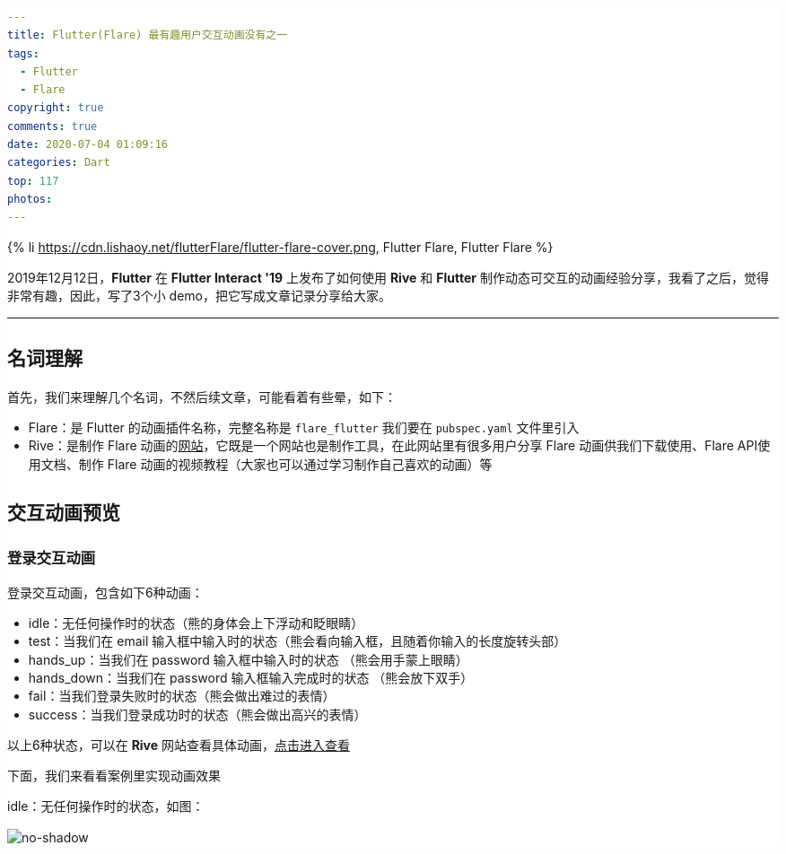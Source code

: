 ```yaml
---
title: Flutter(Flare) 最有趣用户交互动画没有之一
tags:
  - Flutter
  - Flare
copyright: true
comments: true
date: 2020-07-04 01:09:16
categories: Dart
top: 117
photos:
---
```


{% li https://cdn.lishaoy.net/flutterFlare/flutter-flare-cover.png, Flutter Flare, Flutter Flare %}

2019年12月12日，**Flutter** 在 **Flutter Interact '19** 上发布了如何使用 **Rive** 和 **Flutter** 制作动态可交互的动画经验分享，我看了之后，觉得非常有趣，因此，写了3个小 demo，把它写成文章记录分享给大家。

<hr />



## 名词理解

首先，我们来理解几个名词，不然后续文章，可能看着有些晕，如下：

- Flare：是 Flutter 的动画插件名称，完整名称是 `flare_flutter` 我们要在 `pubspec.yaml` 文件里引入
- Rive：是制作 Flare 动画的[网站](https://rive.app/about-rive)，它既是一个网站也是制作工具，在此网站里有很多用户分享 Flare 动画供我们下载使用、Flare API使用文档、制作 Flare 动画的视频教程（大家也可以通过学习制作自己喜欢的动画）等


## 交互动画预览

### 登录交互动画

登录交互动画，包含如下6种动画：

- idle：无任何操作时的状态（熊的身体会上下浮动和眨眼睛）
- test：当我们在 email 输入框中输入时的状态（熊会看向输入框，且随着你输入的长度旋转头部）
- hands_up：当我们在 password 输入框中输入时的状态 （熊会用手蒙上眼睛）
- hands_down：当我们在 password 输入框输入完成时的状态 （熊会放下双手）
- fail：当我们登录失败时的状态（熊会做出难过的表情）
- success：当我们登录成功时的状态（熊会做出高兴的表情）

以上6种状态，可以在 **Rive** 网站查看具体动画，[点击进入查看](https://rive.app/a/castor/files/flare/teddy-with-hands/preview)

下面，我们来看看案例里实现动画效果

idle：无任何操作时的状态，如图：

<div style="width: 100%; margin:auto">

![no-shadow](https://cdn.lishaoy.net/flutterFlare/sign-in.gif "idle")
